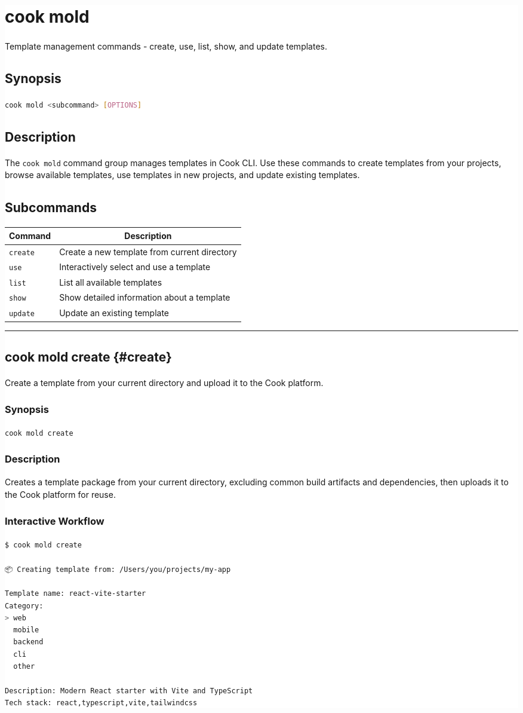 # cook mold

Template management commands - create, use, list, show, and update templates.

## Synopsis

```bash
cook mold <subcommand> [OPTIONS]
```

## Description

The `cook mold` command group manages templates in Cook CLI. Use these commands to create templates from your projects, browse available templates, use templates in new projects, and update existing templates.

## Subcommands

| Command | Description |
|---------|-------------|
| `create` | Create a new template from current directory |
| `use` | Interactively select and use a template |
| `list` | List all available templates |
| `show` | Show detailed information about a template |
| `update` | Update an existing template |

---

## cook mold create {#create}

Create a template from your current directory and upload it to the Cook platform.

### Synopsis

```bash
cook mold create
```

### Description

Creates a template package from your current directory, excluding common build artifacts and dependencies, then uploads it to the Cook platform for reuse.

### Interactive Workflow

```bash
$ cook mold create

📦 Creating template from: /Users/you/projects/my-app

Template name: react-vite-starter
Category:
> web
  mobile
  backend
  cli
  other

Description: Modern React starter with Vite and TypeScript
Tech stack: react,typescript,vite,tailwindcss
```